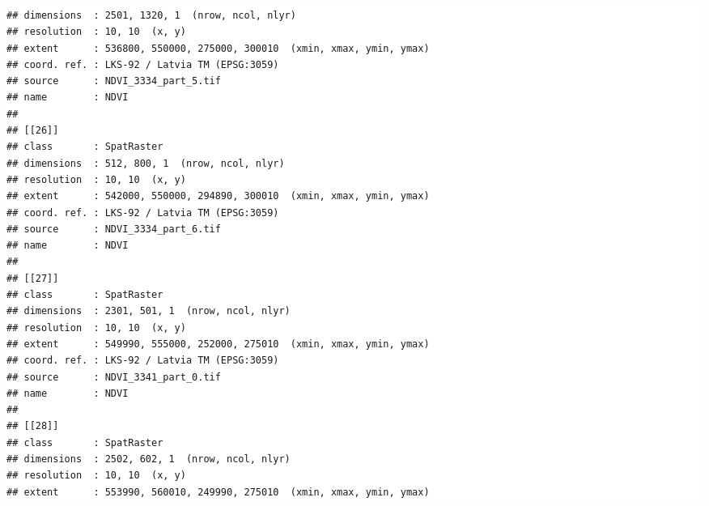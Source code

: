     ## dimensions  : 2501, 1320, 1  (nrow, ncol, nlyr)
    ## resolution  : 10, 10  (x, y)
    ## extent      : 536800, 550000, 275000, 300010  (xmin, xmax, ymin, ymax)
    ## coord. ref. : LKS-92 / Latvia TM (EPSG:3059) 
    ## source      : NDVI_3334_part_5.tif 
    ## name        : NDVI 
    ## 
    ## [[26]]
    ## class       : SpatRaster 
    ## dimensions  : 512, 800, 1  (nrow, ncol, nlyr)
    ## resolution  : 10, 10  (x, y)
    ## extent      : 542000, 550000, 294890, 300010  (xmin, xmax, ymin, ymax)
    ## coord. ref. : LKS-92 / Latvia TM (EPSG:3059) 
    ## source      : NDVI_3334_part_6.tif 
    ## name        : NDVI 
    ## 
    ## [[27]]
    ## class       : SpatRaster 
    ## dimensions  : 2301, 501, 1  (nrow, ncol, nlyr)
    ## resolution  : 10, 10  (x, y)
    ## extent      : 549990, 555000, 252000, 275010  (xmin, xmax, ymin, ymax)
    ## coord. ref. : LKS-92 / Latvia TM (EPSG:3059) 
    ## source      : NDVI_3341_part_0.tif 
    ## name        : NDVI 
    ## 
    ## [[28]]
    ## class       : SpatRaster 
    ## dimensions  : 2502, 602, 1  (nrow, ncol, nlyr)
    ## resolution  : 10, 10  (x, y)
    ## extent      : 553990, 560010, 249990, 275010  (xmin, xmax, ymin, ymax)